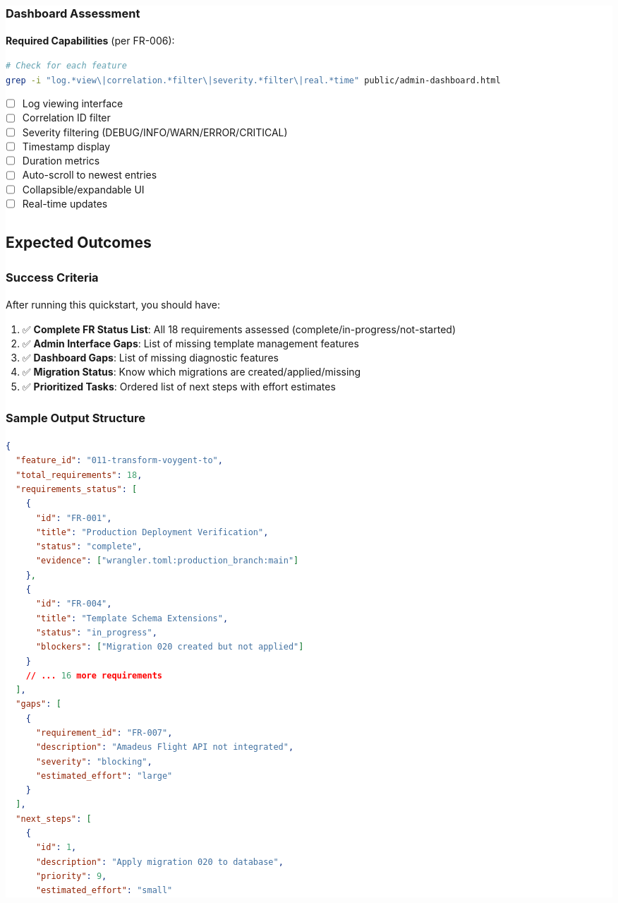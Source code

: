 ### Dashboard Assessment

**Required Capabilities** (per FR-006):

```bash
# Check for each feature
grep -i "log.*view\|correlation.*filter\|severity.*filter\|real.*time" public/admin-dashboard.html
```

- [ ] Log viewing interface
- [ ] Correlation ID filter
- [ ] Severity filtering (DEBUG/INFO/WARN/ERROR/CRITICAL)
- [ ] Timestamp display
- [ ] Duration metrics
- [ ] Auto-scroll to newest entries
- [ ] Collapsible/expandable UI
- [ ] Real-time updates

## Expected Outcomes

### Success Criteria

After running this quickstart, you should have:

1. ✅ **Complete FR Status List**: All 18 requirements assessed (complete/in-progress/not-started)
2. ✅ **Admin Interface Gaps**: List of missing template management features
3. ✅ **Dashboard Gaps**: List of missing diagnostic features
4. ✅ **Migration Status**: Know which migrations are created/applied/missing
5. ✅ **Prioritized Tasks**: Ordered list of next steps with effort estimates

### Sample Output Structure

```json
{
  "feature_id": "011-transform-voygent-to",
  "total_requirements": 18,
  "requirements_status": [
    {
      "id": "FR-001",
      "title": "Production Deployment Verification",
      "status": "complete",
      "evidence": ["wrangler.toml:production_branch:main"]
    },
    {
      "id": "FR-004",
      "title": "Template Schema Extensions",
      "status": "in_progress",
      "blockers": ["Migration 020 created but not applied"]
    }
    // ... 16 more requirements
  ],
  "gaps": [
    {
      "requirement_id": "FR-007",
      "description": "Amadeus Flight API not integrated",
      "severity": "blocking",
      "estimated_effort": "large"
    }
  ],
  "next_steps": [
    {
      "id": 1,
      "description": "Apply migration 020 to database",
      "priority": 9,
      "estimated_effort": "small"
```